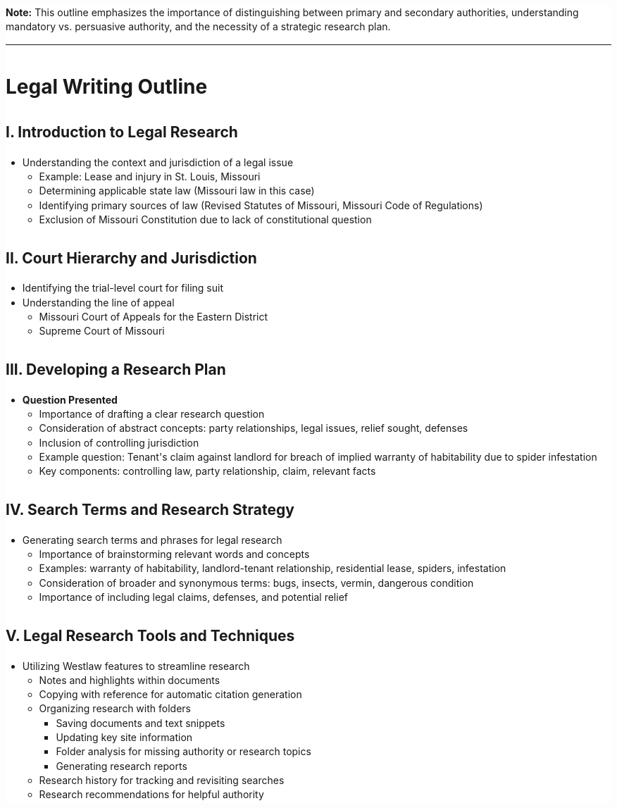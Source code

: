 **Note:** This outline emphasizes the importance of distinguishing between primary and secondary authorities, understanding mandatory vs. persuasive authority, and the necessity of a strategic research plan.

---

# Legal Writing Outline

## I. Introduction to Legal Research
- Understanding the context and jurisdiction of a legal issue
  - Example: Lease and injury in St. Louis, Missouri
  - Determining applicable state law (Missouri law in this case)
  - Identifying primary sources of law (Revised Statutes of Missouri, Missouri Code of Regulations)
  - Exclusion of Missouri Constitution due to lack of constitutional question

## II. Court Hierarchy and Jurisdiction
- Identifying the trial-level court for filing suit
- Understanding the line of appeal
  - Missouri Court of Appeals for the Eastern District
  - Supreme Court of Missouri

## III. Developing a Research Plan
- **Question Presented**
  - Importance of drafting a clear research question
  - Consideration of abstract concepts: party relationships, legal issues, relief sought, defenses
  - Inclusion of controlling jurisdiction
  - Example question: Tenant's claim against landlord for breach of implied warranty of habitability due to spider infestation
  - Key components: controlling law, party relationship, claim, relevant facts

## IV. Search Terms and Research Strategy
- Generating search terms and phrases for legal research
  - Importance of brainstorming relevant words and concepts
  - Examples: warranty of habitability, landlord-tenant relationship, residential lease, spiders, infestation
  - Consideration of broader and synonymous terms: bugs, insects, vermin, dangerous condition
  - Importance of including legal claims, defenses, and potential relief

## V. Legal Research Tools and Techniques
- Utilizing Westlaw features to streamline research
  - Notes and highlights within documents
  - Copying with reference for automatic citation generation
  - Organizing research with folders
    - Saving documents and text snippets
    - Updating key site information
    - Folder analysis for missing authority or research topics
    - Generating research reports
  - Research history for tracking and revisiting searches
  - Research recommendations for helpful authority
